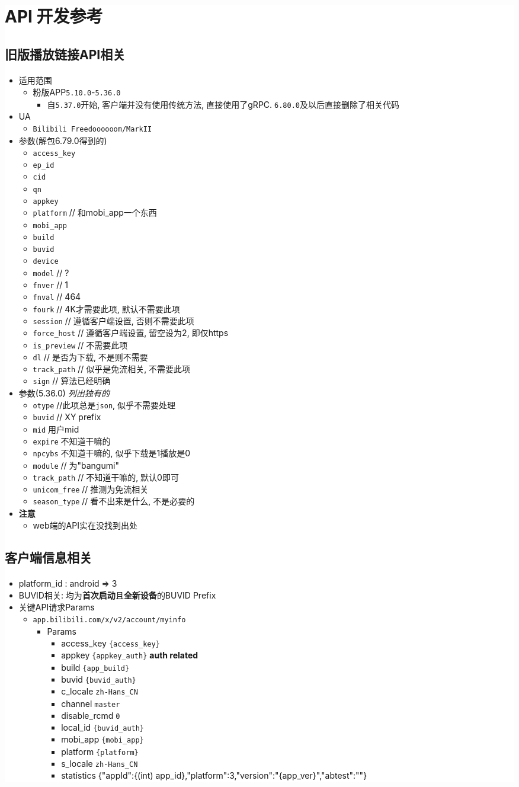# API 开发参考

## 旧版播放链接API相关

+ 适用范围
  + 粉版APP`5.10.0`-`5.36.0`
    + 自`5.37.0`开始, 客户端并没有使用传统方法, 直接使用了gRPC. `6.80.0`及以后直接删除了相关代码
+ UA
  + `Bilibili Freedoooooom/MarkII`
+ 参数(解包6.79.0得到的)
  + `access_key`
  + `ep_id`
  + `cid`
  + `qn`
  + `appkey`
  + `platform` // 和mobi_app一个东西
  + `mobi_app`
  + `build`
  + `buvid`
  + `device`
  + `model` // ?
  + `fnver` // 1
  + `fnval` // 464
  + `fourk` // 4K才需要此项, 默认不需要此项
  + `session` // 遵循客户端设置, 否则不需要此项
  + `force_host` // 遵循客户端设置, 留空设为2, 即仅https
  + `is_preview` // 不需要此项
  + `dl` // 是否为下载, 不是则不需要
  + `track_path` // 似乎是免流相关, 不需要此项
  + `sign` // 算法已经明确
+ 参数(5.36.0) *列出独有的*
  + `otype` //此项总是`json`, 似乎不需要处理
  + `buvid` // XY prefix
  + `mid` 用户mid
  + `expire` 不知道干嘛的
  + `npcybs` 不知道干嘛的, 似乎下载是1播放是0
  + `module` // 为"bangumi"
  + `track_path` // 不知道干嘛的, 默认0即可
  + `unicom_free` // 推测为免流相关
  + `season_type` // 看不出来是什么, 不是必要的
+ **注意**
  + web端的API实在没找到出处

## 客户端信息相关

+ platform_id : android => 3
+ BUVID相关: 均为**首次启动**且**全新设备**的BUVID Prefix
+ 关键API请求Params
  + `app.bilibili.com/x/v2/account/myinfo`
    + Params
      + access_key `{access_key}`
      + appkey `{appkey_auth}` **auth related**
      + build `{app_build}`
      + buvid `{buvid_auth}`
      + c_locale `zh-Hans_CN`
      + channel `master`
      + disable_rcmd `0`
      + local_id `{buvid_auth}`
      + mobi_app `{mobi_app}`
      + platform `{platform}`
      + s_locale `zh-Hans_CN`
      + statistics \{"appId":{(int) app_id},"platform":3,"version":"{app_ver}","abtest":""\}